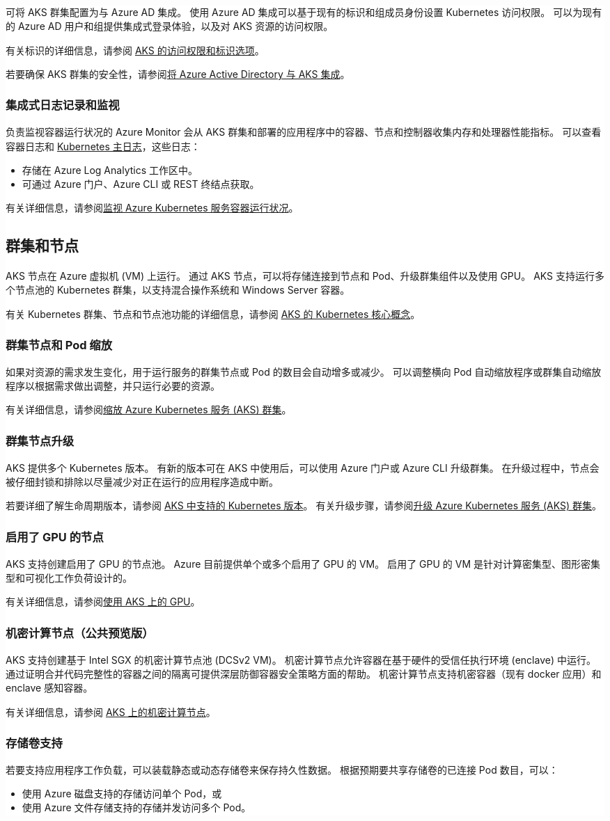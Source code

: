 可将 AKS 群集配置为与 Azure AD 集成。 使用 Azure AD 集成可以基于现有的标识和组成员身份设置 Kubernetes 访问权限。 可以为现有的 Azure AD 用户和组提供集成式登录体验，以及对 AKS 资源的访问权限。  

有关标识的详细信息，请参阅 [AKS 的访问权限和标识选项][concepts-identity]。

若要确保 AKS 群集的安全性，请参阅[将 Azure Active Directory 与 AKS 集成][aks-aad]。

### <a name="integrated-logging-and-monitoring"></a>集成式日志记录和监视

负责监视容器运行状况的 Azure Monitor 会从 AKS 群集和部署的应用程序中的容器、节点和控制器收集内存和处理器性能指标。 可以查看容器日志和 [Kubernetes 主日志][aks-master-logs]，这些日志：
* 存储在 Azure Log Analytics 工作区中。
* 可通过 Azure 门户、Azure CLI 或 REST 终结点获取。

有关详细信息，请参阅[监视 Azure Kubernetes 服务容器运行状况][container-health]。

## <a name="clusters-and-nodes"></a>群集和节点

AKS 节点在 Azure 虚拟机 (VM) 上运行。 通过 AKS 节点，可以将存储连接到节点和 Pod、升级群集组件以及使用 GPU。 AKS 支持运行多个节点池的 Kubernetes 群集，以支持混合操作系统和 Windows Server 容器。  

有关 Kubernetes 群集、节点和节点池功能的详细信息，请参阅 [AKS 的 Kubernetes 核心概念][concepts-clusters-workloads]。

### <a name="cluster-node-and-pod-scaling"></a>群集节点和 Pod 缩放

如果对资源的需求发生变化，用于运行服务的群集节点或 Pod 的数目会自动增多或减少。 可以调整横向 Pod 自动缩放程序或群集自动缩放程序以根据需求做出调整，并只运行必要的资源。

有关详细信息，请参阅[缩放 Azure Kubernetes 服务 (AKS) 群集][aks-scale]。

### <a name="cluster-node-upgrades"></a>群集节点升级

AKS 提供多个 Kubernetes 版本。 有新的版本可在 AKS 中使用后，可以使用 Azure 门户或 Azure CLI 升级群集。 在升级过程中，节点会被仔细封锁和排除以尽量减少对正在运行的应用程序造成中断。  

若要详细了解生命周期版本，请参阅 [AKS 中支持的 Kubernetes 版本][aks-supported versions]。 有关升级步骤，请参阅[升级 Azure Kubernetes 服务 (AKS) 群集][aks-upgrade]。

### <a name="gpu-enabled-nodes"></a>启用了 GPU 的节点

AKS 支持创建启用了 GPU 的节点池。 Azure 目前提供单个或多个启用了 GPU 的 VM。 启用了 GPU 的 VM 是针对计算密集型、图形密集型和可视化工作负荷设计的。

有关详细信息，请参阅[使用 AKS 上的 GPU][aks-gpu]。

### <a name="confidential-computing-nodes-public-preview"></a>机密计算节点（公共预览版）

AKS 支持创建基于 Intel SGX 的机密计算节点池 (DCSv2 VM)。 机密计算节点允许容器在基于硬件的受信任执行环境 (enclave) 中运行。 通过证明合并代码完整性的容器之间的隔离可提供深层防御容器安全策略方面的帮助。 机密计算节点支持机密容器（现有 docker 应用）和 enclave 感知容器。

有关详细信息，请参阅 [AKS 上的机密计算节点][conf-com-node]。

### <a name="storage-volume-support"></a>存储卷支持

若要支持应用程序工作负载，可以装载静态或动态存储卷来保存持久性数据。 根据预期要共享存储卷的已连接 Pod 数目，可以：
* 使用 Azure 磁盘支持的存储访问单个 Pod，或 
* 使用 Azure 文件存储支持的存储并发访问多个 Pod。


[aks-engine]: https://github.com/Azure/aks-engine
[kubectl-overview]: https://kubernetes.io/docs/user-guide/kubectl-overview/
[compliance-doc]: https://azure.microsoft.com/en-us/overview/trusted-cloud/compliance/
[acr-docs]: ../container-registry/container-registry-intro.md
[aks-aad]: ./azure-ad-integration-cli.md
[aks-cli]: ./kubernetes-walkthrough.md
[aks-gpu]: ./gpu-cluster.md
[aks-http-routing]: ./http-application-routing.md
[aks-networking]: ./concepts-network.md
[aks-portal]: ./kubernetes-walkthrough-portal.md
[aks-scale]: ./tutorial-kubernetes-scale.md
[aks-upgrade]: ./upgrade-cluster.md
[azure-dev-spaces]: /previous-versions/azure/dev-spaces/
[azure-devops]: ../devops-project/overview.md
[azure-disk]: ./azure-disks-dynamic-pv.md
[azure-files]: ./azure-files-dynamic-pv.md
[container-health]: ../azure-monitor/containers/container-insights-overview.md
[aks-master-logs]: ./view-control-plane-logs.md
[aks-supported versions]: supported-kubernetes-versions.md
[concepts-clusters-workloads]: concepts-clusters-workloads.md
[kubernetes-rbac]: concepts-identity.md#kubernetes-rbac
[concepts-identity]: concepts-identity.md
[concepts-storage]: concepts-storage.md
[conf-com-node]: ../confidential-computing/confidential-nodes-aks-overview.md